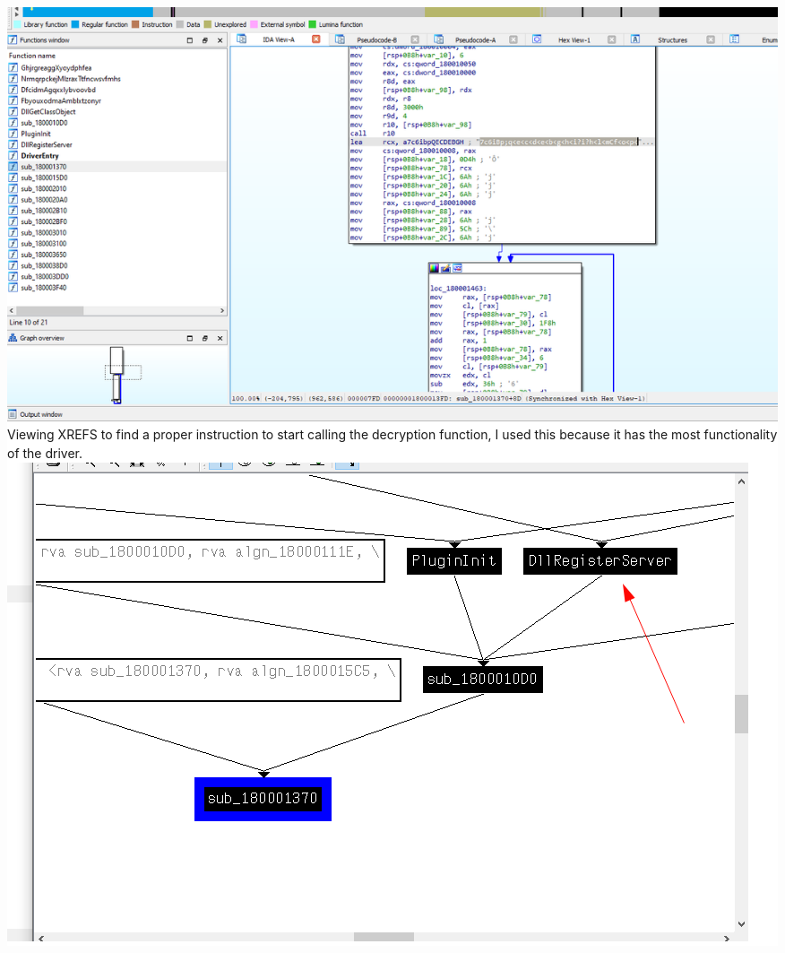 ![](/assets/img/posts/2024-07-14-IcedId/1.png)
Viewing XREFS to find a proper instruction to start calling the decryption function, I used this because it has the most functionality of the driver.
![](/assets/img/posts/2024-07-14-IcedId/2.png)
